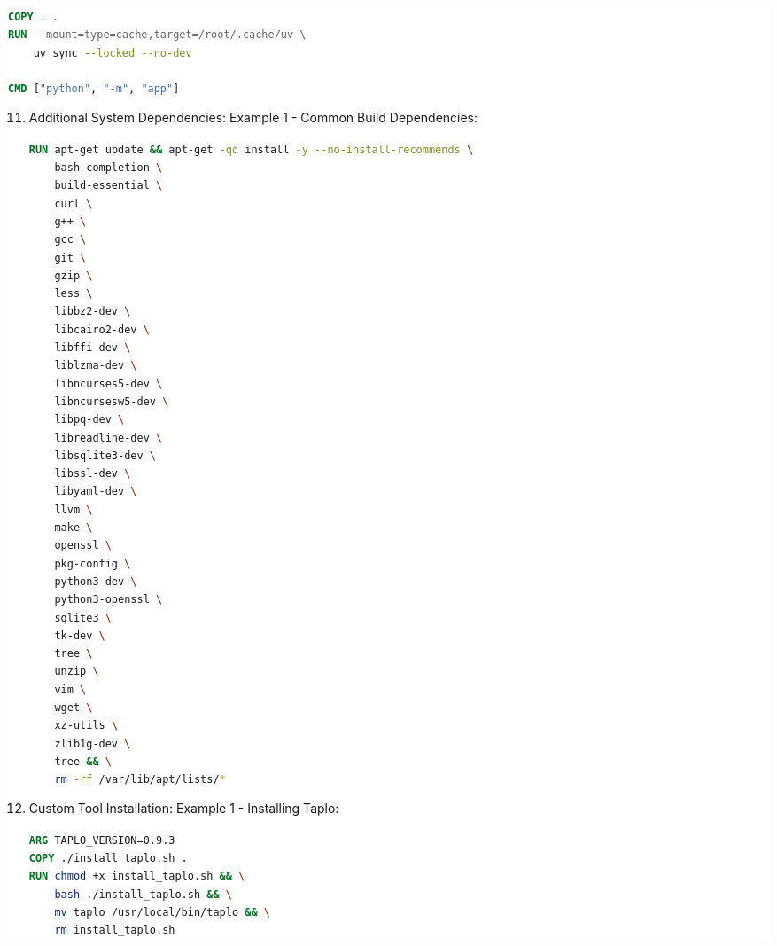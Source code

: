 ```dockerfile
COPY . .
RUN --mount=type=cache,target=/root/.cache/uv \
    uv sync --locked --no-dev

CMD ["python", "-m", "app"]
```

11. Additional System Dependencies:
    Example 1 - Common Build Dependencies:
    ```dockerfile
    RUN apt-get update && apt-get -qq install -y --no-install-recommends \
        bash-completion \
        build-essential \
        curl \
        g++ \
        gcc \
        git \
        gzip \
        less \
        libbz2-dev \
        libcairo2-dev \
        libffi-dev \
        liblzma-dev \
        libncurses5-dev \
        libncursesw5-dev \
        libpq-dev \
        libreadline-dev \
        libsqlite3-dev \
        libssl-dev \
        libyaml-dev \
        llvm \
        make \
        openssl \
        pkg-config \
        python3-dev \
        python3-openssl \
        sqlite3 \
        tk-dev \
        tree \
        unzip \
        vim \
        wget \
        xz-utils \
        zlib1g-dev \
        tree && \
        rm -rf /var/lib/apt/lists/*
    ```

12. Custom Tool Installation:
    Example 1 - Installing Taplo:
    ```dockerfile
    ARG TAPLO_VERSION=0.9.3
    COPY ./install_taplo.sh .
    RUN chmod +x install_taplo.sh && \
        bash ./install_taplo.sh && \
        mv taplo /usr/local/bin/taplo && \
        rm install_taplo.sh
    ```
